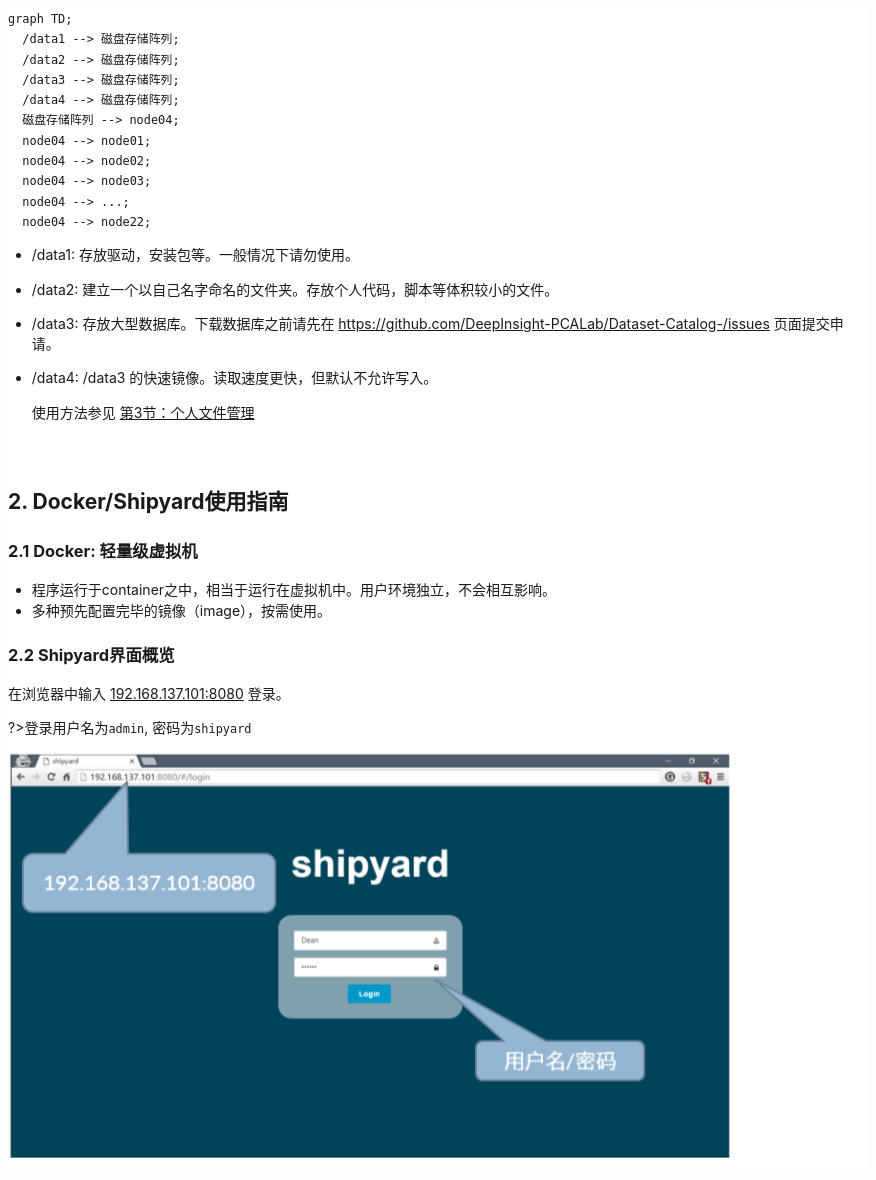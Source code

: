 ```mermaid
graph TD;
  /data1 --> 磁盘存储阵列;
  /data2 --> 磁盘存储阵列;
  /data3 --> 磁盘存储阵列;
  /data4 --> 磁盘存储阵列;
  磁盘存储阵列 --> node04;
  node04 --> node01;
  node04 --> node02;
  node04 --> node03;
  node04 --> ...;
  node04 --> node22;  
```

- /data1: 存放驱动，安装包等。一般情况下请勿使用。

- /data2: 建立一个以自己名字命名的文件夹。存放个人代码，脚本等体积较小的文件。

- /data3: 存放大型数据库。下载数据库之前请先在 https://github.com/DeepInsight-PCALab/Dataset-Catalog-/issues 页面提交申请。

- /data4: /data3 的快速镜像。读取速度更快，但默认不允许写入。

  使用方法参见 <u>第3节：个人文件管理</u>


​
## 2. Docker/Shipyard使用指南

### 2.1 Docker: 轻量级虚拟机

- 程序运行于container之中，相当于运行在虚拟机中。用户环境独立，不会相互影响。
- 多种预先配置完毕的镜像（image），按需使用。



### 2.2 Shipyard界面概览

在浏览器中输入 [192.168.137.101:8080](http://192.168.137.101:8080/#/containers) 登录。

?>登录用户名为`admin`, 密码为`shipyard` 



![Login](./pics/login.png)
